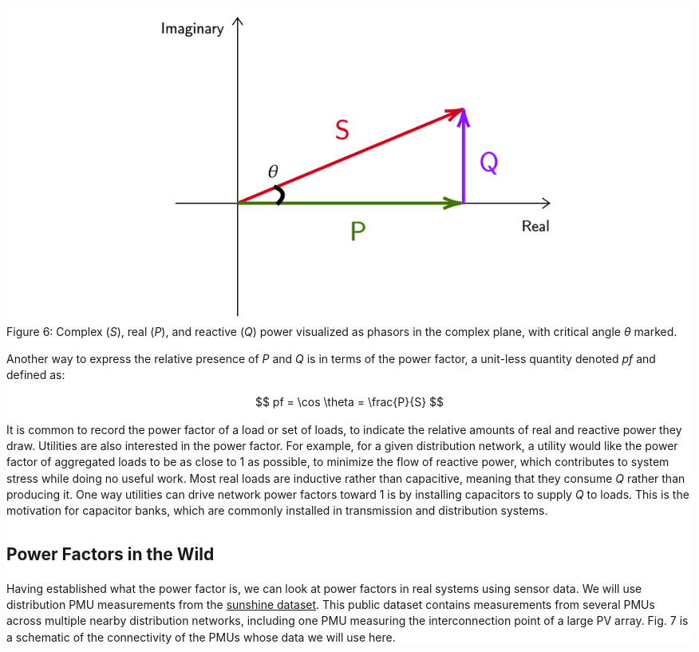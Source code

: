 ![Figure 6](power_factor/complex_power_phasor.png)
Figure 6: Complex ($S$), real ($P$), and reactive ($Q$) power visualized as phasors in the complex plane, with critical angle $\theta$ marked.

Another way to express the relative presence of $P$ and $Q$ is in terms of the power factor, a unit-less quantity denoted $pf$ and defined as: 

$$
pf = \cos \theta = \frac{P}{S}
$$

It is common to record the power factor of a load or set of loads, to indicate the relative amounts of real and reactive power they draw. Utilities are also interested in the power factor. For example, for a given distribution network, a utility would like the power factor of aggregated loads to be as close to $1$ as possible, to minimize the flow of reactive power, which contributes to system stress while doing no useful work. Most real loads are inductive rather than capacitive, meaning that they consume $Q$ rather than producing it. One way utilities can drive network power factors toward $1$ is by installing capacitors to supply $Q$ to loads. This is the motivation for capacitor banks, which are commonly installed in transmission and distribution systems. 
 
## Power Factors in the Wild
Having established what the power factor is, we can look at power factors in real systems using sensor data. We will use distribution PMU measurements from the [sunshine dataset](https://blog.ni4ai.org/post/2020-03-30-sunshine-data/). This public dataset contains measurements from several PMUs across multiple nearby distribution networks, including one PMU measuring the interconnection point of a large PV array. Fig. 7 is a schematic of the connectivity of the PMUs whose data we will use here. 
